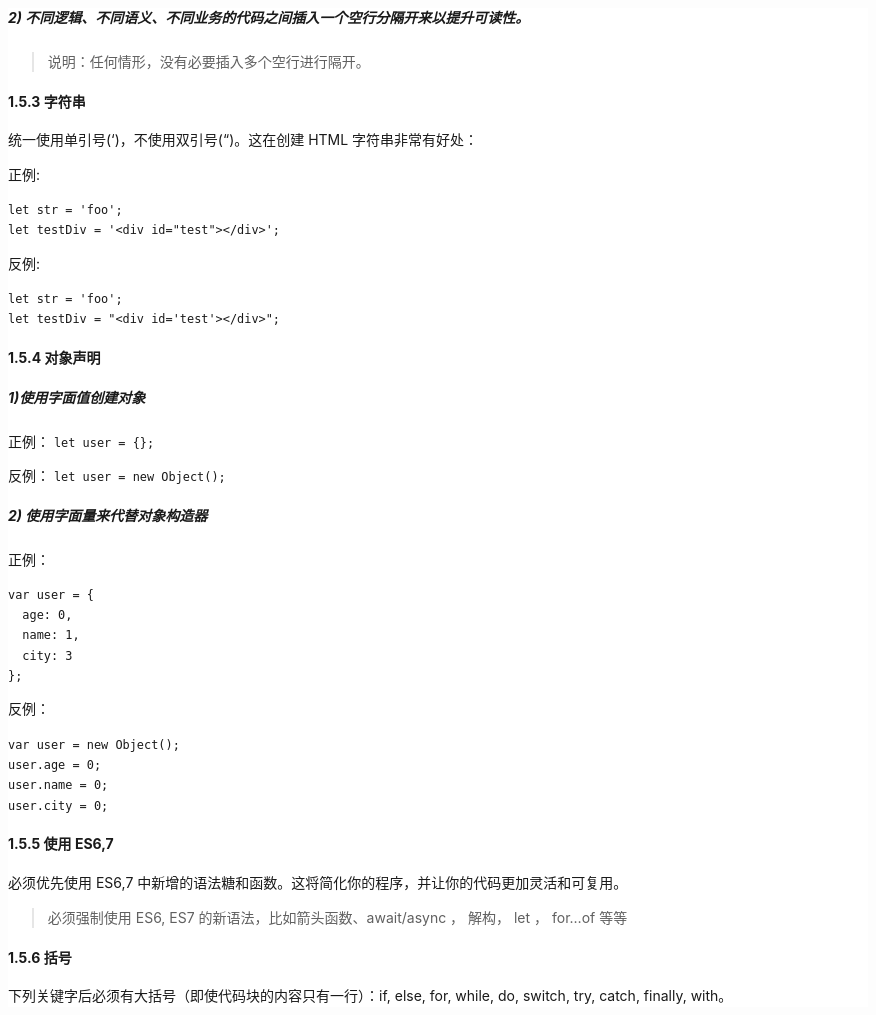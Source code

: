 ##### 2) 不同逻辑、不同语义、不同业务的代码之间插入一个空行分隔开来以提升可读性。

> 说明：任何情形，没有必要插入多个空行进行隔开。

#### 1.5.3 字符串

统一使用单引号(‘)，不使用双引号(“)。这在创建 HTML 字符串非常有好处：

正例:

```
let str = 'foo';
let testDiv = '<div id="test"></div>';
```

反例:

```
let str = 'foo';
let testDiv = "<div id='test'></div>";
```

#### 1.5.4 对象声明

##### 1)使用字面值创建对象

正例： `let user = {};`

反例： `let user = new Object();`

##### 2) 使用字面量来代替对象构造器

正例：

```
var user = {
  age: 0,
  name: 1,
  city: 3
};
```

反例：

```
var user = new Object();
user.age = 0;
user.name = 0;
user.city = 0;
```

#### 1.5.5 使用 ES6,7

必须优先使用 ES6,7 中新增的语法糖和函数。这将简化你的程序，并让你的代码更加灵活和可复用。

> 必须强制使用 ES6, ES7 的新语法，比如箭头函数、await/async ， 解构， let ， for…of 等等

#### 1.5.6 括号

下列关键字后必须有大括号（即使代码块的内容只有一行）：if, else, for, while, do, switch, try, catch, finally, with。
